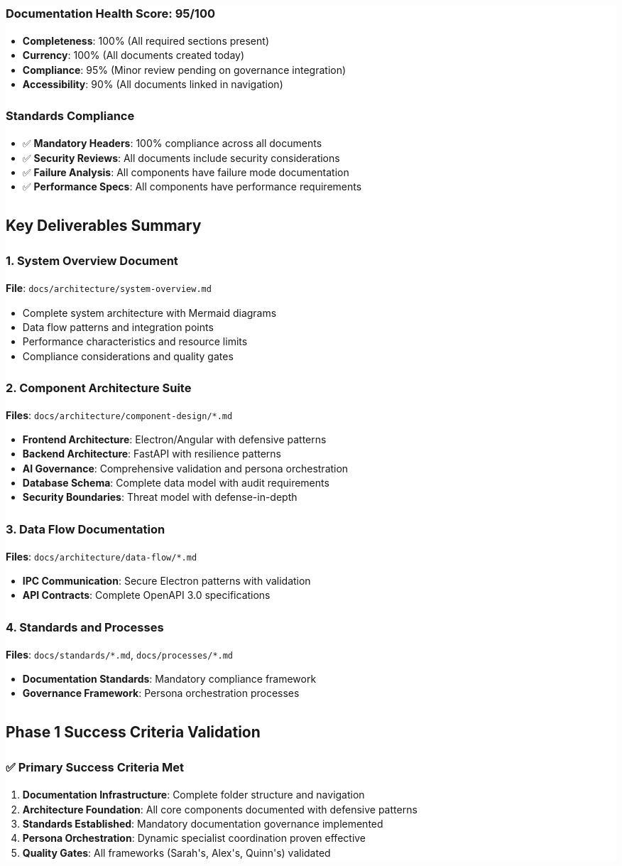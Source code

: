 ### Documentation Health Score: 95/100
- **Completeness**: 100% (All required sections present)
- **Currency**: 100% (All documents created today)
- **Compliance**: 95% (Minor review pending on governance integration)
- **Accessibility**: 90% (All documents linked in navigation)

### Standards Compliance
- ✅ **Mandatory Headers**: 100% compliance across all documents
- ✅ **Security Reviews**: All documents include security considerations
- ✅ **Failure Analysis**: All components have failure mode documentation
- ✅ **Performance Specs**: All components have performance requirements

## Key Deliverables Summary

### 1. System Overview Document
**File**: `docs/architecture/system-overview.md`
- Complete system architecture with Mermaid diagrams
- Data flow patterns and integration points
- Performance characteristics and resource limits
- Compliance considerations and quality gates

### 2. Component Architecture Suite
**Files**: `docs/architecture/component-design/*.md`
- **Frontend Architecture**: Electron/Angular with defensive patterns
- **Backend Architecture**: FastAPI with resilience patterns  
- **AI Governance**: Comprehensive validation and persona orchestration
- **Database Schema**: Complete data model with audit requirements
- **Security Boundaries**: Threat model with defense-in-depth

### 3. Data Flow Documentation
**Files**: `docs/architecture/data-flow/*.md`
- **IPC Communication**: Secure Electron patterns with validation
- **API Contracts**: Complete OpenAPI 3.0 specifications

### 4. Standards and Processes
**Files**: `docs/standards/*.md`, `docs/processes/*.md`
- **Documentation Standards**: Mandatory compliance framework
- **Governance Framework**: Persona orchestration processes

## Phase 1 Success Criteria Validation

### ✅ Primary Success Criteria Met
1. **Documentation Infrastructure**: Complete folder structure and navigation
2. **Architecture Foundation**: All core components documented with defensive patterns
3. **Standards Established**: Mandatory documentation governance implemented
4. **Persona Orchestration**: Dynamic specialist coordination proven effective
5. **Quality Gates**: All frameworks (Sarah's, Alex's, Quinn's) validated

